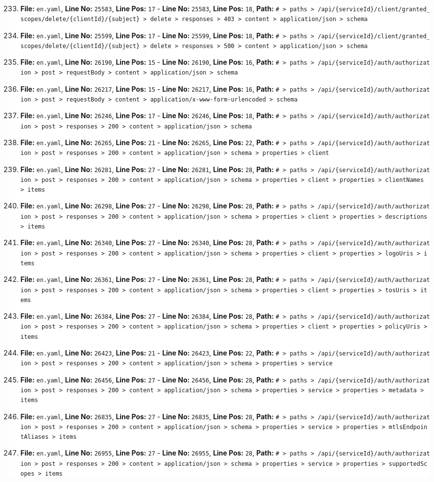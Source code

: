233. **File:** `en.yaml`, **Line No:** `25583`, **Line Pos:** `17` - **Line No:** `25583`, **Line Pos:** `18`, **Path:** `# > paths > /api/{serviceId}/client/granted_scopes/delete/{clientId}/{subject} > delete > responses > 403 > content > application/json > schema`

234. **File:** `en.yaml`, **Line No:** `25599`, **Line Pos:** `17` - **Line No:** `25599`, **Line Pos:** `18`, **Path:** `# > paths > /api/{serviceId}/client/granted_scopes/delete/{clientId}/{subject} > delete > responses > 500 > content > application/json > schema`

235. **File:** `en.yaml`, **Line No:** `26190`, **Line Pos:** `15` - **Line No:** `26190`, **Line Pos:** `16`, **Path:** `# > paths > /api/{serviceId}/auth/authorization > post > requestBody > content > application/json > schema`

236. **File:** `en.yaml`, **Line No:** `26217`, **Line Pos:** `15` - **Line No:** `26217`, **Line Pos:** `16`, **Path:** `# > paths > /api/{serviceId}/auth/authorization > post > requestBody > content > application/x-www-form-urlencoded > schema`

237. **File:** `en.yaml`, **Line No:** `26246`, **Line Pos:** `17` - **Line No:** `26246`, **Line Pos:** `18`, **Path:** `# > paths > /api/{serviceId}/auth/authorization > post > responses > 200 > content > application/json > schema`

238. **File:** `en.yaml`, **Line No:** `26265`, **Line Pos:** `21` - **Line No:** `26265`, **Line Pos:** `22`, **Path:** `# > paths > /api/{serviceId}/auth/authorization > post > responses > 200 > content > application/json > schema > properties > client`

239. **File:** `en.yaml`, **Line No:** `26281`, **Line Pos:** `27` - **Line No:** `26281`, **Line Pos:** `28`, **Path:** `# > paths > /api/{serviceId}/auth/authorization > post > responses > 200 > content > application/json > schema > properties > client > properties > clientNames > items`

240. **File:** `en.yaml`, **Line No:** `26298`, **Line Pos:** `27` - **Line No:** `26298`, **Line Pos:** `28`, **Path:** `# > paths > /api/{serviceId}/auth/authorization > post > responses > 200 > content > application/json > schema > properties > client > properties > descriptions > items`

241. **File:** `en.yaml`, **Line No:** `26340`, **Line Pos:** `27` - **Line No:** `26340`, **Line Pos:** `28`, **Path:** `# > paths > /api/{serviceId}/auth/authorization > post > responses > 200 > content > application/json > schema > properties > client > properties > logoUris > items`

242. **File:** `en.yaml`, **Line No:** `26361`, **Line Pos:** `27` - **Line No:** `26361`, **Line Pos:** `28`, **Path:** `# > paths > /api/{serviceId}/auth/authorization > post > responses > 200 > content > application/json > schema > properties > client > properties > tosUris > items`

243. **File:** `en.yaml`, **Line No:** `26384`, **Line Pos:** `27` - **Line No:** `26384`, **Line Pos:** `28`, **Path:** `# > paths > /api/{serviceId}/auth/authorization > post > responses > 200 > content > application/json > schema > properties > client > properties > policyUris > items`

244. **File:** `en.yaml`, **Line No:** `26423`, **Line Pos:** `21` - **Line No:** `26423`, **Line Pos:** `22`, **Path:** `# > paths > /api/{serviceId}/auth/authorization > post > responses > 200 > content > application/json > schema > properties > service`

245. **File:** `en.yaml`, **Line No:** `26456`, **Line Pos:** `27` - **Line No:** `26456`, **Line Pos:** `28`, **Path:** `# > paths > /api/{serviceId}/auth/authorization > post > responses > 200 > content > application/json > schema > properties > service > properties > metadata > items`

246. **File:** `en.yaml`, **Line No:** `26835`, **Line Pos:** `27` - **Line No:** `26835`, **Line Pos:** `28`, **Path:** `# > paths > /api/{serviceId}/auth/authorization > post > responses > 200 > content > application/json > schema > properties > service > properties > mtlsEndpointAliases > items`

247. **File:** `en.yaml`, **Line No:** `26955`, **Line Pos:** `27` - **Line No:** `26955`, **Line Pos:** `28`, **Path:** `# > paths > /api/{serviceId}/auth/authorization > post > responses > 200 > content > application/json > schema > properties > service > properties > supportedScopes > items`
